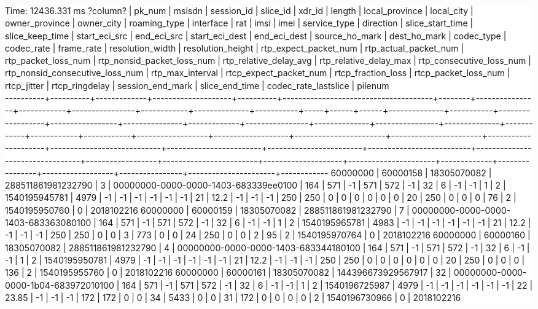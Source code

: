 Time: 12436.331 ms
 ?column? |  pk_num  |   msisdn    |     session_id     | slice_id |                xdr_id                | length | local_province | local_city | owner_province | owner_city | roaming_type | interface | rat | imsi | imei | service_type | direction | slice_start_time | slice_keep_time | start_eci_src | end_eci_src | start_eci_dest | end_eci_dest | source_ho_mark | dest_ho_mark | codec_type | codec_rate | frame_rate | resolution_width | resolution_height | rtp_expect_packet_num | rtp_actual_packet_num | rtp_packet_loss_num | rtp_nonsid_packet_loss_num | rtp_relative_delay_avg | rtp_relative_delay_max | rtp_consecutive_loss_num | rtp_nonsid_consecutive_loss_num | rtp_max_interval | rtcp_expect_packet_num | rtcp_fraction_loss | rtcp_packet_loss_num | rtcp_jitter | rtcp_ringdelay | session_end_mark | slice_end_time | codec_rate_lastslice |  pilenum   
----------+----------+-------------+--------------------+----------+--------------------------------------+--------+----------------+------------+----------------+------------+--------------+-----------+-----+------+------+--------------+-----------+------------------+-----------------+---------------+-------------+----------------+--------------+----------------+--------------+------------+------------+------------+------------------+-------------------+-----------------------+-----------------------+---------------------+----------------------------+------------------------+------------------------+--------------------------+---------------------------------+------------------+------------------------+--------------------+----------------------+-------------+----------------+------------------+----------------+----------------------+------------
 60000000 | 60000158 | 18305070082 | 288511861981232790 |        3 | 00000000-0000-0000-1403-683339ee0100 |    164 |            571 |         -1 |            571 |        572 |           -1 |        32 |   6 |   -1 |   -1 |            1 |         2 |    1540195945781 |            4979 |            -1 |          -1 |             -1 |           -1 |             -1 |           -1 |         21 |       12.2 |         -1 |               -1 |                -1 |                   250 |                   250 |                   0 |                          0 |                      0 |                      0 |                        0 |                               0 |               20 |                    250 |                  0 |                    0 |           0 |             76 |                2 |  1540195950760 |                    0 | 2018102216
 60000000 | 60000159 | 18305070082 | 288511861981232790 |        7 | 00000000-0000-0000-1403-683363080100 |    164 |            571 |         -1 |            571 |        572 |           -1 |        32 |   6 |   -1 |   -1 |            1 |         2 |    1540195965781 |            4983 |            -1 |          -1 |             -1 |           -1 |             -1 |           -1 |         21 |       12.2 |         -1 |               -1 |                -1 |                   250 |                   250 |                   0 |                          0 |                      3 |                    773 |                        0 |                               0 |               24 |                    250 |                  0 |                    0 |           2 |             95 |                2 |  1540195970764 |                    0 | 2018102216
 60000000 | 60000160 | 18305070082 | 288511861981232790 |        4 | 00000000-0000-0000-1403-683344180100 |    164 |            571 |         -1 |            571 |        572 |           -1 |        32 |   6 |   -1 |   -1 |            1 |         2 |    1540195950781 |            4979 |            -1 |          -1 |             -1 |           -1 |             -1 |           -1 |         21 |       12.2 |         -1 |               -1 |                -1 |                   250 |                   250 |                   0 |                          0 |                      0 |                      0 |                        0 |                               0 |               20 |                    250 |                  0 |                    0 |           0 |            136 |                2 |  1540195955760 |                    0 | 2018102216
 60000000 | 60000161 | 18305070082 | 144396673929567917 |       32 | 00000000-0000-0000-1b04-683972010100 |    164 |            571 |         -1 |            571 |        572 |           -1 |        32 |   6 |   -1 |   -1 |            1 |         2 |    1540196725987 |            4979 |            -1 |          -1 |             -1 |           -1 |             -1 |           -1 |         22 |      23.85 |         -1 |               -1 |                -1 |                   172 |                   172 |                   0 |                          0 |                     34 |                   5433 |                        0 |                               0 |               31 |                    172 |                  0 |                    0 |           0 |              0 |                2 |  1540196730966 |                    0 | 2018102216